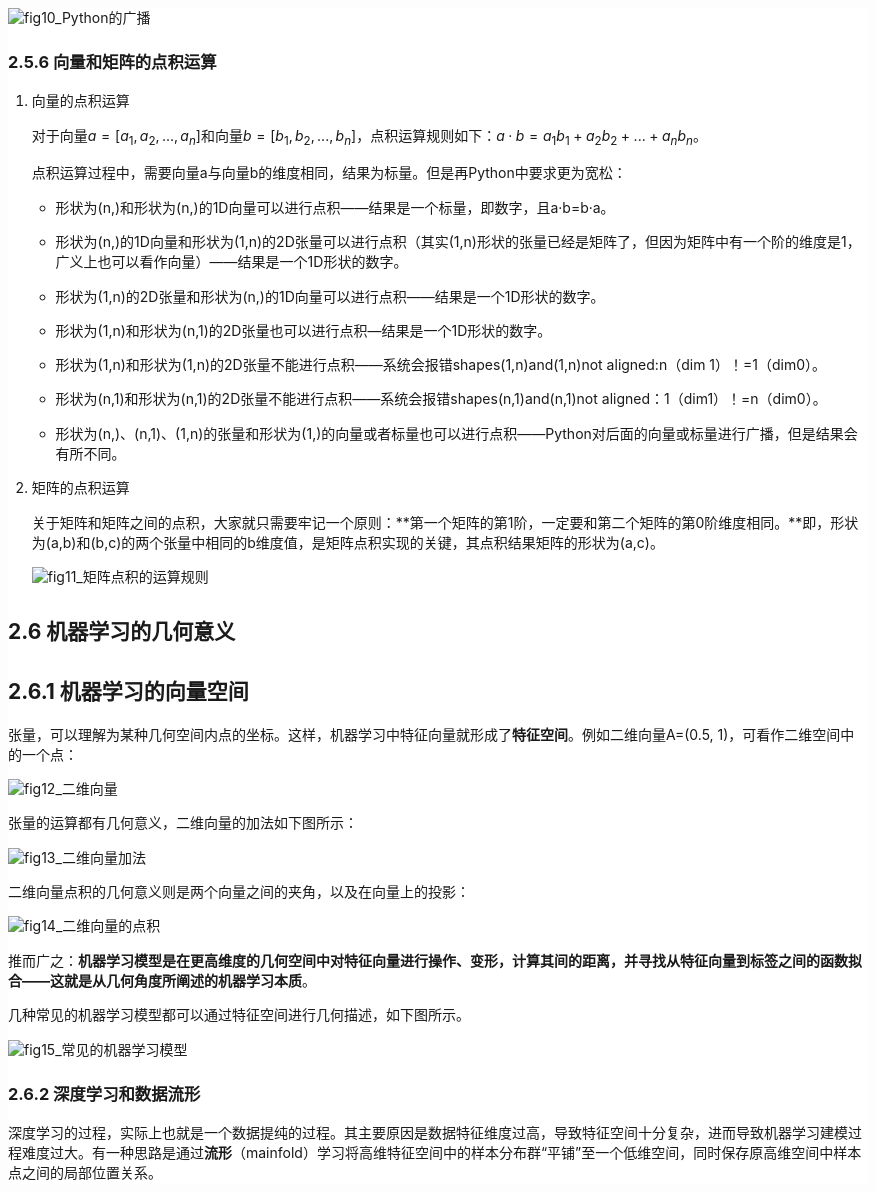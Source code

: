 ![fig10_Python的广播](./Figures/fig10_Python的广播.jpg)

### 2.5.6 向量和矩阵的点积运算

1. 向量的点积运算

    对于向量$a=[a_1, a_2, ... , a_n]$和向量$b=[b_1, b_2, ... , b_n]$，点积运算规则如下：$a·b=a_1b_1+a_2b_2+...+a_nb_n$。

    点积运算过程中，需要向量a与向量b的维度相同，结果为标量。但是再Python中要求更为宽松：

    - 形状为(n,)和形状为(n,)的1D向量可以进行点积——结果是一个标量，即数字，且a·b=b·a。

    - 形状为(n,)的1D向量和形状为(1,n)的2D张量可以进行点积（其实(1,n)形状的张量已经是矩阵了，但因为矩阵中有一个阶的维度是1，广义上也可以看作向量）——结果是一个1D形状的数字。
   
    - 形状为(1,n)的2D张量和形状为(n,)的1D向量可以进行点积——结果是一个1D形状的数字。
    
    - 形状为(1,n)和形状为(n,1)的2D张量也可以进行点积—结果是一个1D形状的数字。
    
    - 形状为(1,n)和形状为(1,n)的2D张量不能进行点积——系统会报错shapes(1,n)and(1,n)not aligned:n（dim 1）！=1（dim0）。
    
    - 形状为(n,1)和形状为(n,1)的2D张量不能进行点积——系统会报错shapes(n,1)and(n,1)not aligned：1（dim1）！=n（dim0）。
    
    - 形状为(n,)、(n,1)、(1,n)的张量和形状为(1,)的向量或者标量也可以进行点积——Python对后面的向量或标量进行广播，但是结果会有所不同。

2. 矩阵的点积运算

    关于矩阵和矩阵之间的点积，大家就只需要牢记一个原则：**第一个矩阵的第1阶，一定要和第二个矩阵的第0阶维度相同。**即，形状为(a,b)和(b,c)的两个张量中相同的b维度值，是矩阵点积实现的关键，其点积结果矩阵的形状为(a,c)。

    ![fig11_矩阵点积的运算规则](./Figures/fig11_矩阵点积的运算规则.jpg)

## 2.6 机器学习的几何意义

## 2.6.1 机器学习的向量空间

张量，可以理解为某种几何空间内点的坐标。这样，机器学习中特征向量就形成了**特征空间**。例如二维向量A=(0.5, 1)，可看作二维空间中的一个点：

![fig12_二维向量](./Figures/fig12_二维向量.jpg)

张量的运算都有几何意义，二维向量的加法如下图所示：

![fig13_二维向量加法](./Figures/fig13_二维向量加法.jpg)

二维向量点积的几何意义则是两个向量之间的夹角，以及在向量上的投影：

![fig14_二维向量的点积](./Figures/fig14_二维向量的点积.jpg)

推而广之：**机器学习模型是在更高维度的几何空间中对特征向量进行操作、变形，计算其间的距离，并寻找从特征向量到标签之间的函数拟合——这就是从几何角度所阐述的机器学习本质**。

几种常见的机器学习模型都可以通过特征空间进行几何描述，如下图所示。

![fig15_常见的机器学习模型](./Figures/fig15_常见的机器学习模型.jpg)

### 2.6.2 深度学习和数据流形

深度学习的过程，实际上也就是一个数据提纯的过程。其主要原因是数据特征维度过高，导致特征空间十分复杂，进而导致机器学习建模过程难度过大。有一种思路是通过**流形**（mainfold）学习将高维特征空间中的样本分布群“平铺”至一个低维空间，同时保存原高维空间中样本点之间的局部位置关系。
